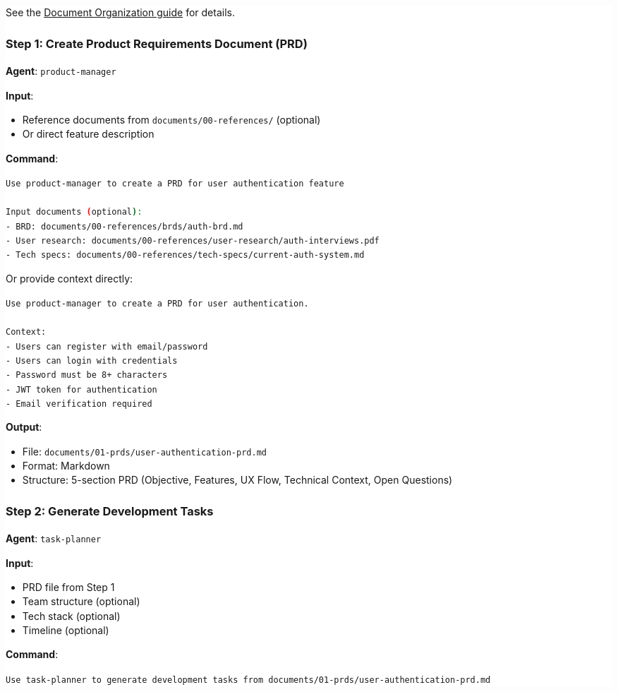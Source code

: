 See the [Document Organization guide](document-organization.md#reference-documents-00-references) for details.

### Step 1: Create Product Requirements Document (PRD)

**Agent**: `product-manager`

**Input**:

- Reference documents from `documents/00-references/` (optional)
- Or direct feature description

**Command**:

```bash
Use product-manager to create a PRD for user authentication feature

Input documents (optional):
- BRD: documents/00-references/brds/auth-brd.md
- User research: documents/00-references/user-research/auth-interviews.pdf
- Tech specs: documents/00-references/tech-specs/current-auth-system.md
```

Or provide context directly:

```bash
Use product-manager to create a PRD for user authentication.

Context:
- Users can register with email/password
- Users can login with credentials
- Password must be 8+ characters
- JWT token for authentication
- Email verification required
```

**Output**:

- File: `documents/01-prds/user-authentication-prd.md`
- Format: Markdown
- Structure: 5-section PRD (Objective, Features, UX Flow, Technical Context, Open Questions)

### Step 2: Generate Development Tasks

**Agent**: `task-planner`

**Input**:

- PRD file from Step 1
- Team structure (optional)
- Tech stack (optional)
- Timeline (optional)

**Command**:

```bash
Use task-planner to generate development tasks from documents/01-prds/user-authentication-prd.md
```

